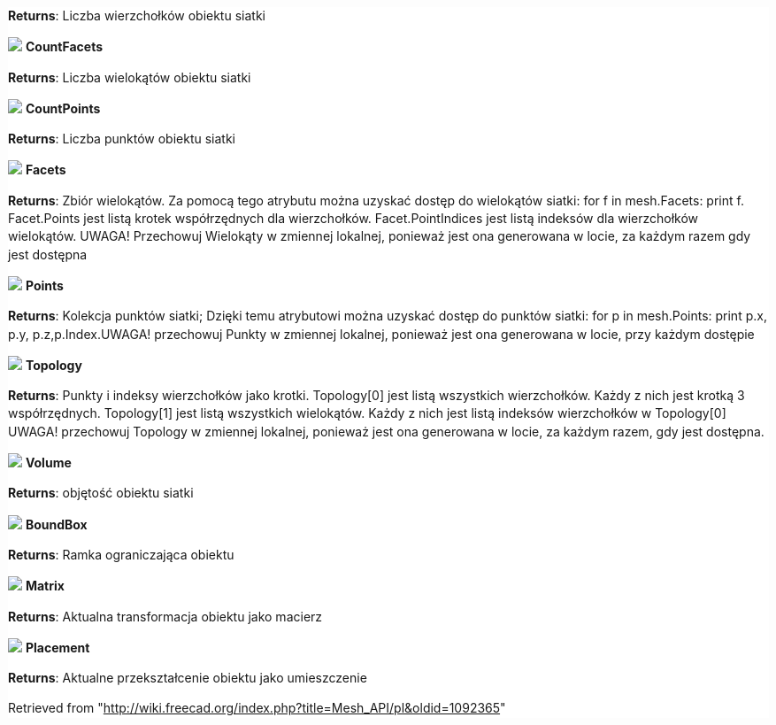 **Returns**: Liczba wierzchołków obiektu siatki

![](/images/Property.png) **CountFacets**

**Returns**: Liczba wielokątów obiektu siatki

![](/images/Property.png) **CountPoints**

**Returns**: Liczba punktów obiektu siatki

![](/images/Property.png) **Facets**

**Returns**: Zbiór wielokątów. Za pomocą tego atrybutu można uzyskać dostęp do wielokątów siatki: for f in mesh.Facets: print f. Facet.Points jest listą krotek współrzędnych dla wierzchołków. Facet.PointIndices jest listą indeksów dla wierzchołków wielokątów. UWAGA! Przechowuj Wielokąty w zmiennej lokalnej, ponieważ jest ona generowana w locie, za każdym razem gdy jest dostępna

![](/images/Property.png) **Points**

**Returns**: Kolekcja punktów siatki; Dzięki temu atrybutowi można uzyskać dostęp do punktów siatki: for p in mesh.Points: print p.x, p.y, p.z,p.Index.UWAGA! przechowuj Punkty w zmiennej lokalnej, ponieważ jest ona generowana w locie, przy każdym dostępie

![](/images/Property.png) **Topology**

**Returns**: Punkty i indeksy wierzchołków jako krotki. Topology[0] jest listą wszystkich wierzchołków. Każdy z nich jest krotką 3 współrzędnych. Topology[1] jest listą wszystkich wielokątów. Każdy z nich jest listą indeksów wierzchołków w Topology[0] UWAGA! przechowuj Topology w zmiennej lokalnej, ponieważ jest ona generowana w locie, za każdym razem, gdy jest dostępna.

![](/images/Property.png) **Volume**

**Returns**: objętość obiektu siatki

![](/images/Property.png) **BoundBox**

**Returns**: Ramka ograniczająca obiektu

![](/images/Property.png) **Matrix**

**Returns**: Aktualna transformacja obiektu jako macierz

![](/images/Property.png) **Placement**

**Returns**: Aktualne przekształcenie obiektu jako umieszczenie

Retrieved from "<http://wiki.freecad.org/index.php?title=Mesh_API/pl&oldid=1092365>"